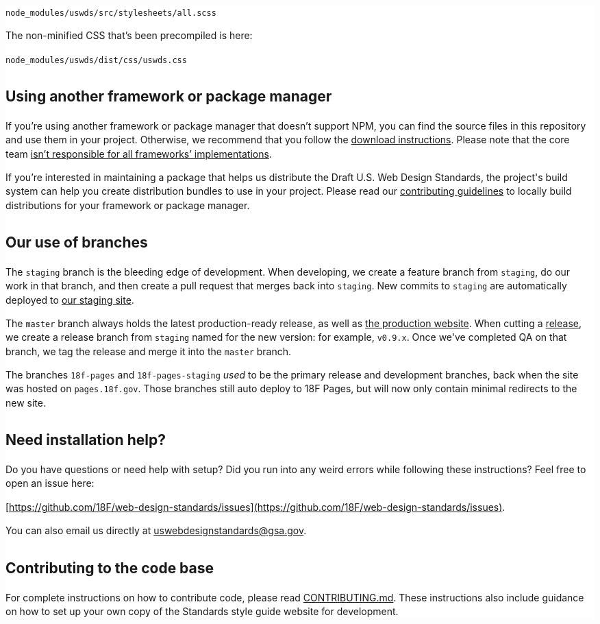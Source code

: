```
node_modules/uswds/src/stylesheets/all.scss
```

The non-minified CSS that’s been precompiled is here:

```
node_modules/uswds/dist/css/uswds.css
```

## Using another framework or package manager

If you’re using another framework or package manager that doesn’t support NPM, you can find the source files in this repository and use them in your project. Otherwise, we recommend that you follow the [download instructions](#download). Please note that the core team [isn’t responsible for all frameworks’ implementations](https://github.com/18F/web-design-standards/issues/877).

If you’re interested in maintaining a package that helps us distribute the Draft U.S. Web Design Standards, the project's build system can help you create distribution bundles to use in your project. Please read our [contributing guidelines](CONTRIBUTING.md#building-the-project-locally-with--gulp-) to locally build distributions for your framework or package manager.

## Our use of branches

The `staging` branch is the bleeding edge of development. When developing, we create a feature branch from `staging`, do our work in that branch, and then create a pull request that merges back into `staging`. New commits to `staging` are automatically deployed to [our staging site](https://standards-staging.usa.gov/).

The `master` branch always holds the latest production-ready release, as well as [the production website](https://standards.usa.gov/). When cutting a [release](https://github.com/18F/web-design-standards/releases), we create a release branch from `staging` named for the new version: for example, `v0.9.x`. Once we've completed QA on that branch, we tag the release and merge it into the `master` branch.

The branches `18f-pages` and `18f-pages-staging` _used_ to be the primary release and development branches, back when the site was hosted on `pages.18f.gov`. Those branches still auto deploy to 18F Pages, but will now only contain minimal redirects to the new site.

## Need installation help?

Do you have questions or need help with setup? Did you run into any weird errors while following these instructions? Feel free to open an issue here:

[https://github.com/18F/web-design-standards/issues](https://github.com/18F/web-design-standards/issues).

You can also email us directly at uswebdesignstandards@gsa.gov.

## Contributing to the code base

For complete instructions on how to contribute code, please read [CONTRIBUTING.md](CONTRIBUTING.md). These instructions also include guidance on how to set up your own copy of the Standards style guide website for development.
